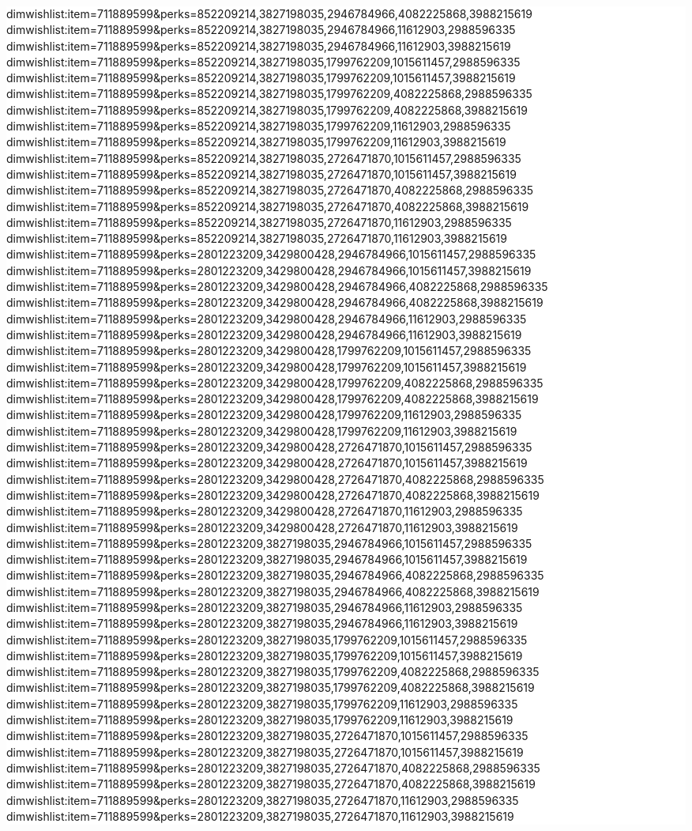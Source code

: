 dimwishlist:item=711889599&perks=852209214,3827198035,2946784966,4082225868,3988215619
dimwishlist:item=711889599&perks=852209214,3827198035,2946784966,11612903,2988596335
dimwishlist:item=711889599&perks=852209214,3827198035,2946784966,11612903,3988215619
dimwishlist:item=711889599&perks=852209214,3827198035,1799762209,1015611457,2988596335
dimwishlist:item=711889599&perks=852209214,3827198035,1799762209,1015611457,3988215619
dimwishlist:item=711889599&perks=852209214,3827198035,1799762209,4082225868,2988596335
dimwishlist:item=711889599&perks=852209214,3827198035,1799762209,4082225868,3988215619
dimwishlist:item=711889599&perks=852209214,3827198035,1799762209,11612903,2988596335
dimwishlist:item=711889599&perks=852209214,3827198035,1799762209,11612903,3988215619
dimwishlist:item=711889599&perks=852209214,3827198035,2726471870,1015611457,2988596335
dimwishlist:item=711889599&perks=852209214,3827198035,2726471870,1015611457,3988215619
dimwishlist:item=711889599&perks=852209214,3827198035,2726471870,4082225868,2988596335
dimwishlist:item=711889599&perks=852209214,3827198035,2726471870,4082225868,3988215619
dimwishlist:item=711889599&perks=852209214,3827198035,2726471870,11612903,2988596335
dimwishlist:item=711889599&perks=852209214,3827198035,2726471870,11612903,3988215619
dimwishlist:item=711889599&perks=2801223209,3429800428,2946784966,1015611457,2988596335
dimwishlist:item=711889599&perks=2801223209,3429800428,2946784966,1015611457,3988215619
dimwishlist:item=711889599&perks=2801223209,3429800428,2946784966,4082225868,2988596335
dimwishlist:item=711889599&perks=2801223209,3429800428,2946784966,4082225868,3988215619
dimwishlist:item=711889599&perks=2801223209,3429800428,2946784966,11612903,2988596335
dimwishlist:item=711889599&perks=2801223209,3429800428,2946784966,11612903,3988215619
dimwishlist:item=711889599&perks=2801223209,3429800428,1799762209,1015611457,2988596335
dimwishlist:item=711889599&perks=2801223209,3429800428,1799762209,1015611457,3988215619
dimwishlist:item=711889599&perks=2801223209,3429800428,1799762209,4082225868,2988596335
dimwishlist:item=711889599&perks=2801223209,3429800428,1799762209,4082225868,3988215619
dimwishlist:item=711889599&perks=2801223209,3429800428,1799762209,11612903,2988596335
dimwishlist:item=711889599&perks=2801223209,3429800428,1799762209,11612903,3988215619
dimwishlist:item=711889599&perks=2801223209,3429800428,2726471870,1015611457,2988596335
dimwishlist:item=711889599&perks=2801223209,3429800428,2726471870,1015611457,3988215619
dimwishlist:item=711889599&perks=2801223209,3429800428,2726471870,4082225868,2988596335
dimwishlist:item=711889599&perks=2801223209,3429800428,2726471870,4082225868,3988215619
dimwishlist:item=711889599&perks=2801223209,3429800428,2726471870,11612903,2988596335
dimwishlist:item=711889599&perks=2801223209,3429800428,2726471870,11612903,3988215619
dimwishlist:item=711889599&perks=2801223209,3827198035,2946784966,1015611457,2988596335
dimwishlist:item=711889599&perks=2801223209,3827198035,2946784966,1015611457,3988215619
dimwishlist:item=711889599&perks=2801223209,3827198035,2946784966,4082225868,2988596335
dimwishlist:item=711889599&perks=2801223209,3827198035,2946784966,4082225868,3988215619
dimwishlist:item=711889599&perks=2801223209,3827198035,2946784966,11612903,2988596335
dimwishlist:item=711889599&perks=2801223209,3827198035,2946784966,11612903,3988215619
dimwishlist:item=711889599&perks=2801223209,3827198035,1799762209,1015611457,2988596335
dimwishlist:item=711889599&perks=2801223209,3827198035,1799762209,1015611457,3988215619
dimwishlist:item=711889599&perks=2801223209,3827198035,1799762209,4082225868,2988596335
dimwishlist:item=711889599&perks=2801223209,3827198035,1799762209,4082225868,3988215619
dimwishlist:item=711889599&perks=2801223209,3827198035,1799762209,11612903,2988596335
dimwishlist:item=711889599&perks=2801223209,3827198035,1799762209,11612903,3988215619
dimwishlist:item=711889599&perks=2801223209,3827198035,2726471870,1015611457,2988596335
dimwishlist:item=711889599&perks=2801223209,3827198035,2726471870,1015611457,3988215619
dimwishlist:item=711889599&perks=2801223209,3827198035,2726471870,4082225868,2988596335
dimwishlist:item=711889599&perks=2801223209,3827198035,2726471870,4082225868,3988215619
dimwishlist:item=711889599&perks=2801223209,3827198035,2726471870,11612903,2988596335
dimwishlist:item=711889599&perks=2801223209,3827198035,2726471870,11612903,3988215619
